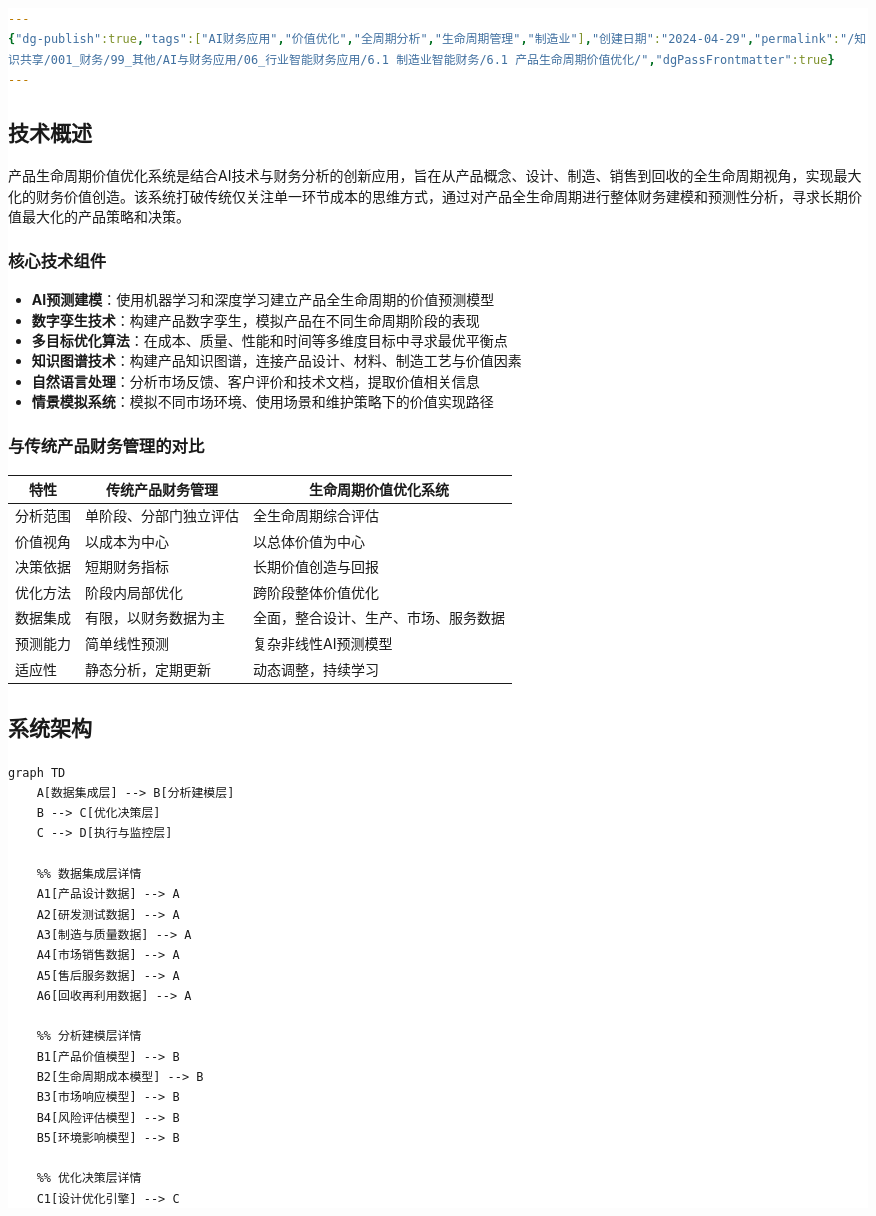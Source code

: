 ```yaml
---
{"dg-publish":true,"tags":["AI财务应用","价值优化","全周期分析","生命周期管理","制造业"],"创建日期":"2024-04-29","permalink":"/知识共享/001_财务/99_其他/AI与财务应用/06_行业智能财务应用/6.1 制造业智能财务/6.1 产品生命周期价值优化/","dgPassFrontmatter":true}
---
```



## 技术概述

产品生命周期价值优化系统是结合AI技术与财务分析的创新应用，旨在从产品概念、设计、制造、销售到回收的全生命周期视角，实现最大化的财务价值创造。该系统打破传统仅关注单一环节成本的思维方式，通过对产品全生命周期进行整体财务建模和预测性分析，寻求长期价值最大化的产品策略和决策。

### 核心技术组件

- **AI预测建模**：使用机器学习和深度学习建立产品全生命周期的价值预测模型
- **数字孪生技术**：构建产品数字孪生，模拟产品在不同生命周期阶段的表现
- **多目标优化算法**：在成本、质量、性能和时间等多维度目标中寻求最优平衡点
- **知识图谱技术**：构建产品知识图谱，连接产品设计、材料、制造工艺与价值因素
- **自然语言处理**：分析市场反馈、客户评价和技术文档，提取价值相关信息
- **情景模拟系统**：模拟不同市场环境、使用场景和维护策略下的价值实现路径

### 与传统产品财务管理的对比

| 特性 | 传统产品财务管理 | 生命周期价值优化系统 |
|------|--------------|------------------|
| 分析范围 | 单阶段、分部门独立评估 | 全生命周期综合评估 |
| 价值视角 | 以成本为中心 | 以总体价值为中心 |
| 决策依据 | 短期财务指标 | 长期价值创造与回报 |
| 优化方法 | 阶段内局部优化 | 跨阶段整体价值优化 |
| 数据集成 | 有限，以财务数据为主 | 全面，整合设计、生产、市场、服务数据 |
| 预测能力 | 简单线性预测 | 复杂非线性AI预测模型 |
| 适应性 | 静态分析，定期更新 | 动态调整，持续学习 |

## 系统架构

```mermaid
graph TD
    A[数据集成层] --> B[分析建模层]
    B --> C[优化决策层]
    C --> D[执行与监控层]
    
    %% 数据集成层详情
    A1[产品设计数据] --> A
    A2[研发测试数据] --> A
    A3[制造与质量数据] --> A
    A4[市场销售数据] --> A
    A5[售后服务数据] --> A
    A6[回收再利用数据] --> A
    
    %% 分析建模层详情
    B1[产品价值模型] --> B
    B2[生命周期成本模型] --> B
    B3[市场响应模型] --> B
    B4[风险评估模型] --> B
    B5[环境影响模型] --> B
    
    %% 优化决策层详情
    C1[设计优化引擎] --> C
```
